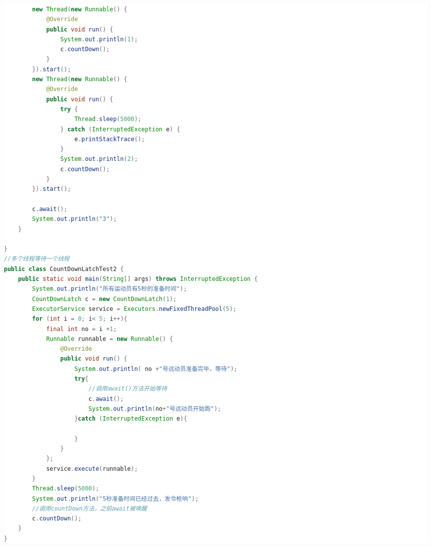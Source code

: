 ```java
        new Thread(new Runnable() {
            @Override
            public void run() {
                System.out.println(1);
                c.countDown();
            }
        }).start();
        new Thread(new Runnable() {
            @Override
            public void run() {
                try {
                    Thread.sleep(5000);
                } catch (InterruptedException e) {
                    e.printStackTrace();
                }
                System.out.println(2);
                c.countDown();
            }
        }).start();

        c.await();
        System.out.println("3");
    }

}
//多个线程等待一个线程
public class CountDownLatchTest2 {
    public static void main(String[] args) throws InterruptedException {
        System.out.println("所有运动员有5秒的准备时间");
        CountDownLatch c = new CountDownLatch(1);
        ExecutorService service = Executors.newFixedThreadPool(5);
        for (int i = 0; i< 5; i++){
            final int no = i +1;
            Runnable runnable = new Runnable() {
                @Override
                public void run() {
                    System.out.println( no +"号远动员准备完毕，等待");
                    try{
                        //调用await()方法开始等待
                        c.await();
                        System.out.println(no+"号远动员开始跑");
                    }catch (InterruptedException e){

                    }
                }
            };
            service.execute(runnable);
        }
        Thread.sleep(5000);
        System.out.println("5秒准备时间已经过去，发令枪响");
        //调用countDown方法，之前await被唤醒
        c.countDown();
    }
}
```
